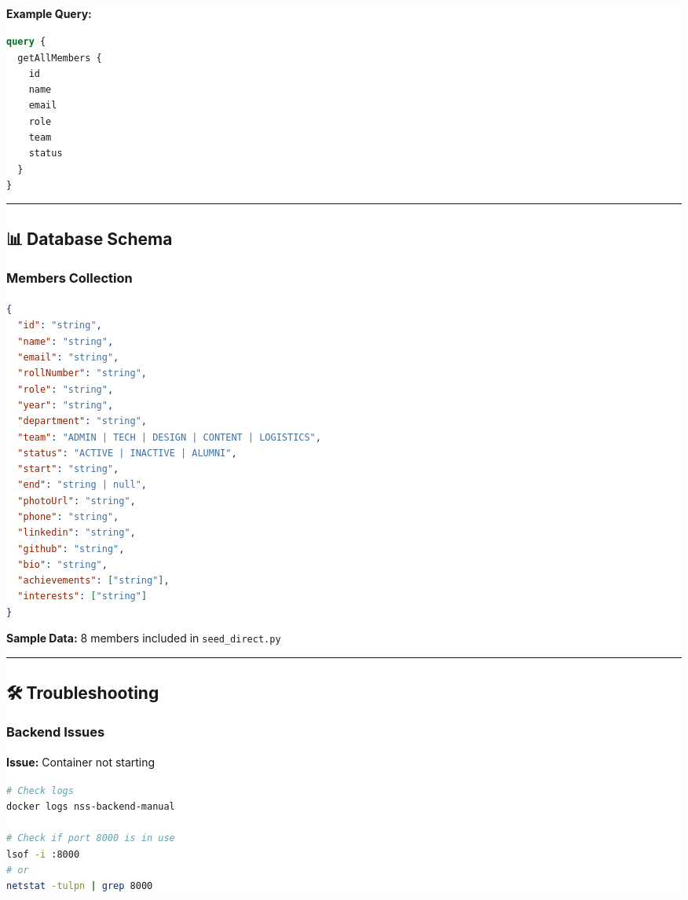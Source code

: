 **Example Query:**
```graphql
query {
  getAllMembers {
    id
    name
    email
    role
    team
    status
  }
}
```

---

## 📊 Database Schema

### Members Collection

```json
{
  "id": "string",
  "name": "string",
  "email": "string",
  "rollNumber": "string",
  "role": "string",
  "year": "string",
  "department": "string",
  "team": "ADMIN | TECH | DESIGN | CONTENT | LOGISTICS",
  "status": "ACTIVE | INACTIVE | ALUMNI",
  "start": "string",
  "end": "string | null",
  "photoUrl": "string",
  "phone": "string",
  "linkedin": "string",
  "github": "string",
  "bio": "string",
  "achievements": ["string"],
  "interests": ["string"]
}
```

**Sample Data:** 8 members included in `seed_direct.py`

---

## 🛠️ Troubleshooting

### Backend Issues

**Issue:** Container not starting
```bash
# Check logs
docker logs nss-backend-manual

# Check if port 8000 is in use
lsof -i :8000
# or
netstat -tulpn | grep 8000
```
